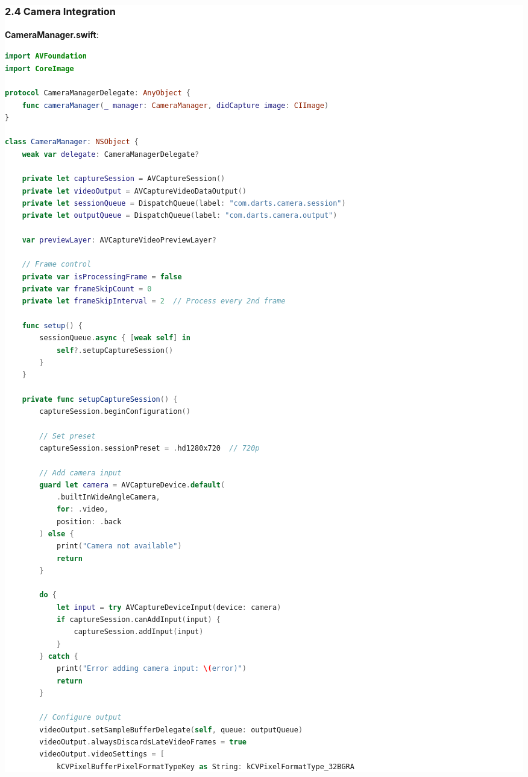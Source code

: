 ### 2.4 Camera Integration

**CameraManager.swift**:
```swift
import AVFoundation
import CoreImage

protocol CameraManagerDelegate: AnyObject {
    func cameraManager(_ manager: CameraManager, didCapture image: CIImage)
}

class CameraManager: NSObject {
    weak var delegate: CameraManagerDelegate?

    private let captureSession = AVCaptureSession()
    private let videoOutput = AVCaptureVideoDataOutput()
    private let sessionQueue = DispatchQueue(label: "com.darts.camera.session")
    private let outputQueue = DispatchQueue(label: "com.darts.camera.output")

    var previewLayer: AVCaptureVideoPreviewLayer?

    // Frame control
    private var isProcessingFrame = false
    private var frameSkipCount = 0
    private let frameSkipInterval = 2  // Process every 2nd frame

    func setup() {
        sessionQueue.async { [weak self] in
            self?.setupCaptureSession()
        }
    }

    private func setupCaptureSession() {
        captureSession.beginConfiguration()

        // Set preset
        captureSession.sessionPreset = .hd1280x720  // 720p

        // Add camera input
        guard let camera = AVCaptureDevice.default(
            .builtInWideAngleCamera,
            for: .video,
            position: .back
        ) else {
            print("Camera not available")
            return
        }

        do {
            let input = try AVCaptureDeviceInput(device: camera)
            if captureSession.canAddInput(input) {
                captureSession.addInput(input)
            }
        } catch {
            print("Error adding camera input: \(error)")
            return
        }

        // Configure output
        videoOutput.setSampleBufferDelegate(self, queue: outputQueue)
        videoOutput.alwaysDiscardsLateVideoFrames = true
        videoOutput.videoSettings = [
            kCVPixelBufferPixelFormatTypeKey as String: kCVPixelFormatType_32BGRA
```